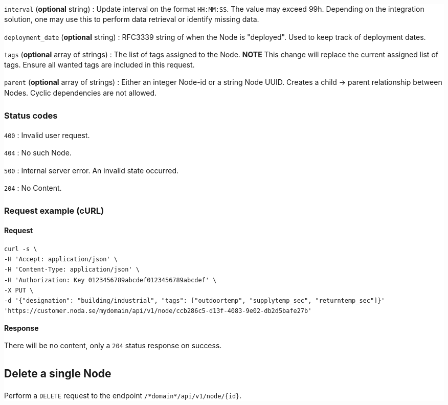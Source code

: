 `interval` (**optional** string)
:   Update interval on the format `HH:MM:SS`. The value may exceed 99h.
    Depending on the integration solution, one may use this to perform
    data retrieval or identify missing data.

`deployment_date` (**optional** string)
:   RFC3339 string of when the Node is "deployed". Used to keep track of
    deployment dates.

`tags` (**optional** array of strings)
:   The list of tags assigned to the Node. **NOTE** This change will
    replace the current assigned list of tags. Ensure all wanted tags
    are included in this request.

`parent` (**optional** array of strings)
:   Either an integer Node-id or a string Node UUID. Creates a child -\>
    parent relationship between Nodes. Cyclic dependencies are not
    allowed.

### Status codes

`400`
:   Invalid user request.

`404`
:   No such Node.

`500`
:   Internal server error. An invalid state occurred.

`204`
:   No Content.

### Request example (cURL)

**Request**

``` {.bash}
curl -s \
-H 'Accept: application/json' \
-H 'Content-Type: application/json' \
-H 'Authorization: Key 0123456789abcdef0123456789abcdef' \
-X PUT \
-d '{"designation": "building/industrial", "tags": ["outdoortemp", "supplytemp_sec", "returntemp_sec"]}'
'https://customer.noda.se/mydomain/api/v1/node/ccb286c5-d13f-4083-9e02-db2d5bafe27b'
```

**Response**

There will be no content, only a `204` status response on success.

Delete a single Node
--------------------

Perform a `DELETE` request to the endpoint `/*domain*/api/v1/node/{id}`.
